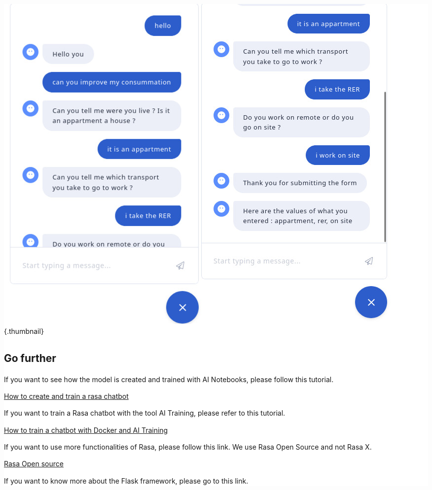 ![image](images/result.jpg){.thumbnail}

## Go further

If you want to see how the model is created and trained with AI Notebooks, please follow this tutorial.

[How to create and train a rasa chatbot](/pages/public_cloud/ai_machine_learning/notebook_tuto_10_create_chatbot)
  
If you want to train a Rasa chatbot with the tool AI Training, please refer to this tutorial.

[How to train a chatbot with Docker and AI Training](/pages/public_cloud/ai_machine_learning/training_tuto_07_train_rasa_chatbot)
  
If you want to use more functionalities of Rasa, please follow this link. We use Rasa Open Source and not Rasa X.  

[Rasa Open source](https://rasa.com/docs/rasa/)

If you want to know more about the Flask framework, please go to this link.
 